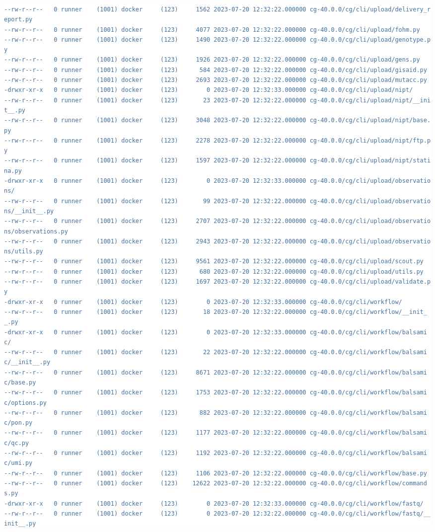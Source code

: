 ```diff
--rw-r--r--   0 runner    (1001) docker     (123)     1562 2023-07-20 12:32:22.000000 cg-40.0.0/cg/cli/upload/delivery_report.py
--rw-r--r--   0 runner    (1001) docker     (123)     4077 2023-07-20 12:32:22.000000 cg-40.0.0/cg/cli/upload/fohm.py
--rw-r--r--   0 runner    (1001) docker     (123)     1490 2023-07-20 12:32:22.000000 cg-40.0.0/cg/cli/upload/genotype.py
--rw-r--r--   0 runner    (1001) docker     (123)     1926 2023-07-20 12:32:22.000000 cg-40.0.0/cg/cli/upload/gens.py
--rw-r--r--   0 runner    (1001) docker     (123)      584 2023-07-20 12:32:22.000000 cg-40.0.0/cg/cli/upload/gisaid.py
--rw-r--r--   0 runner    (1001) docker     (123)     2693 2023-07-20 12:32:22.000000 cg-40.0.0/cg/cli/upload/mutacc.py
-drwxr-xr-x   0 runner    (1001) docker     (123)        0 2023-07-20 12:32:33.000000 cg-40.0.0/cg/cli/upload/nipt/
--rw-r--r--   0 runner    (1001) docker     (123)       23 2023-07-20 12:32:22.000000 cg-40.0.0/cg/cli/upload/nipt/__init__.py
--rw-r--r--   0 runner    (1001) docker     (123)     3048 2023-07-20 12:32:22.000000 cg-40.0.0/cg/cli/upload/nipt/base.py
--rw-r--r--   0 runner    (1001) docker     (123)     2278 2023-07-20 12:32:22.000000 cg-40.0.0/cg/cli/upload/nipt/ftp.py
--rw-r--r--   0 runner    (1001) docker     (123)     1597 2023-07-20 12:32:22.000000 cg-40.0.0/cg/cli/upload/nipt/statina.py
-drwxr-xr-x   0 runner    (1001) docker     (123)        0 2023-07-20 12:32:33.000000 cg-40.0.0/cg/cli/upload/observations/
--rw-r--r--   0 runner    (1001) docker     (123)       99 2023-07-20 12:32:22.000000 cg-40.0.0/cg/cli/upload/observations/__init__.py
--rw-r--r--   0 runner    (1001) docker     (123)     2707 2023-07-20 12:32:22.000000 cg-40.0.0/cg/cli/upload/observations/observations.py
--rw-r--r--   0 runner    (1001) docker     (123)     2943 2023-07-20 12:32:22.000000 cg-40.0.0/cg/cli/upload/observations/utils.py
--rw-r--r--   0 runner    (1001) docker     (123)     9561 2023-07-20 12:32:22.000000 cg-40.0.0/cg/cli/upload/scout.py
--rw-r--r--   0 runner    (1001) docker     (123)      680 2023-07-20 12:32:22.000000 cg-40.0.0/cg/cli/upload/utils.py
--rw-r--r--   0 runner    (1001) docker     (123)     1697 2023-07-20 12:32:22.000000 cg-40.0.0/cg/cli/upload/validate.py
-drwxr-xr-x   0 runner    (1001) docker     (123)        0 2023-07-20 12:32:33.000000 cg-40.0.0/cg/cli/workflow/
--rw-r--r--   0 runner    (1001) docker     (123)       18 2023-07-20 12:32:22.000000 cg-40.0.0/cg/cli/workflow/__init__.py
-drwxr-xr-x   0 runner    (1001) docker     (123)        0 2023-07-20 12:32:33.000000 cg-40.0.0/cg/cli/workflow/balsamic/
--rw-r--r--   0 runner    (1001) docker     (123)       22 2023-07-20 12:32:22.000000 cg-40.0.0/cg/cli/workflow/balsamic/__init__.py
--rw-r--r--   0 runner    (1001) docker     (123)     8671 2023-07-20 12:32:22.000000 cg-40.0.0/cg/cli/workflow/balsamic/base.py
--rw-r--r--   0 runner    (1001) docker     (123)     1753 2023-07-20 12:32:22.000000 cg-40.0.0/cg/cli/workflow/balsamic/options.py
--rw-r--r--   0 runner    (1001) docker     (123)      882 2023-07-20 12:32:22.000000 cg-40.0.0/cg/cli/workflow/balsamic/pon.py
--rw-r--r--   0 runner    (1001) docker     (123)     1177 2023-07-20 12:32:22.000000 cg-40.0.0/cg/cli/workflow/balsamic/qc.py
--rw-r--r--   0 runner    (1001) docker     (123)     1192 2023-07-20 12:32:22.000000 cg-40.0.0/cg/cli/workflow/balsamic/umi.py
--rw-r--r--   0 runner    (1001) docker     (123)     1106 2023-07-20 12:32:22.000000 cg-40.0.0/cg/cli/workflow/base.py
--rw-r--r--   0 runner    (1001) docker     (123)    12622 2023-07-20 12:32:22.000000 cg-40.0.0/cg/cli/workflow/commands.py
-drwxr-xr-x   0 runner    (1001) docker     (123)        0 2023-07-20 12:32:33.000000 cg-40.0.0/cg/cli/workflow/fastq/
--rw-r--r--   0 runner    (1001) docker     (123)        0 2023-07-20 12:32:22.000000 cg-40.0.0/cg/cli/workflow/fastq/__init__.py
```
